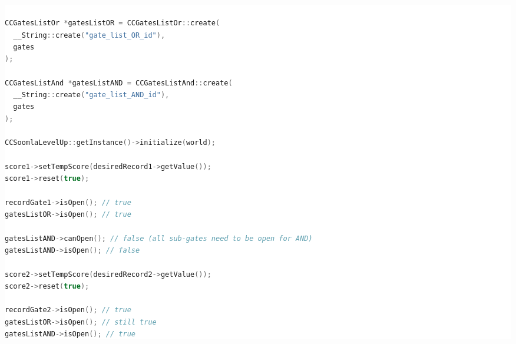   ```cpp

  CCGatesListOr *gatesListOR = CCGatesListOr::create(
    __String::create("gate_list_OR_id"),
    gates
  );

  CCGatesListAnd *gatesListAND = CCGatesListAnd::create(
    __String::create("gate_list_AND_id"),
    gates
  );

  CCSoomlaLevelUp::getInstance()->initialize(world);

  score1->setTempScore(desiredRecord1->getValue());
  score1->reset(true);

  recordGate1->isOpen(); // true
  gatesListOR->isOpen(); // true

  gatesListAND->canOpen(); // false (all sub-gates need to be open for AND)
  gatesListAND->isOpen(); // false

  score2->setTempScore(desiredRecord2->getValue());
  score2->reset(true);

  recordGate2->isOpen(); // true
  gatesListOR->isOpen(); // still true
  gatesListAND->isOpen(); // true
  ```
